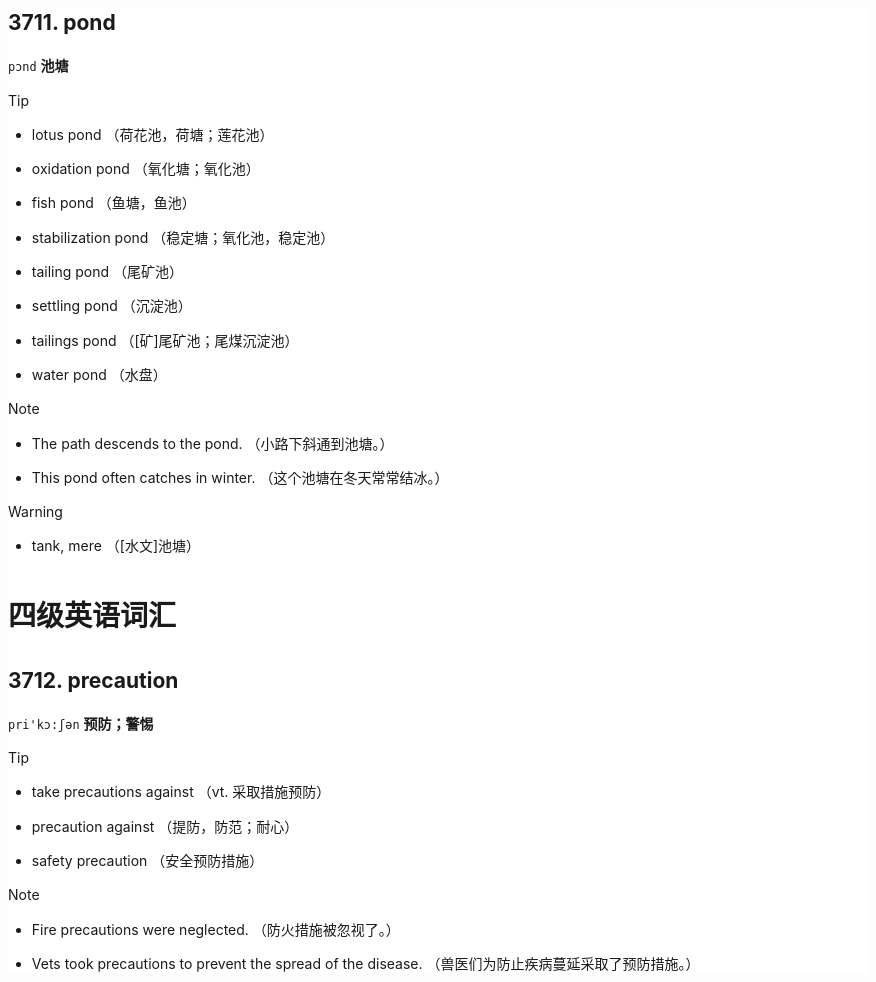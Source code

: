 ## 3711. pond

`pɔnd`  **池塘**

> [!TIP]
>
> - lotus pond （荷花池，荷塘；莲花池）
>
> - oxidation pond （氧化塘；氧化池）
>
> - fish pond （鱼塘，鱼池）
>
> - stabilization pond （稳定塘；氧化池，稳定池）
>
> - tailing pond （尾矿池）
>
> - settling pond （沉淀池）
>
> - tailings pond （[矿]尾矿池；尾煤沉淀池）
>
> - water pond （水盘）
>

> [!NOTE]
>
> - The path descends to  the pond. （小路下斜通到池塘。）
>
> - This pond often catches in winter. （这个池塘在冬天常常结冰。）
>

> [!WARNING]
>
> - tank, mere （[水文]池塘）
>

# 四级英语词汇

## 3712. precaution

`pri'kɔ:ʃən`  **预防；警惕**

> [!TIP]
>
> - take precautions against （vt. 采取措施预防）
>
> - precaution against （提防，防范；耐心）
>
> - safety precaution （安全预防措施）
>

> [!NOTE]
>
> - Fire precautions were neglected. （防火措施被忽视了。）
>
> - Vets took precautions to prevent the spread of the disease. （兽医们为防止疾病蔓延采取了预防措施。）
>
